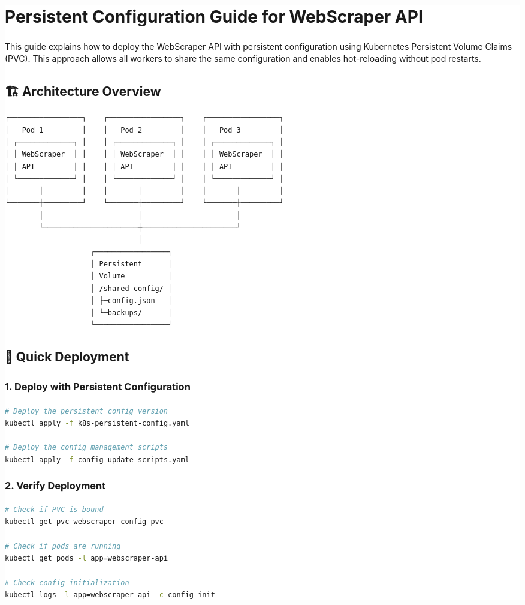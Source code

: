 # Persistent Configuration Guide for WebScraper API

This guide explains how to deploy the WebScraper API with persistent configuration using Kubernetes Persistent Volume Claims (PVC). This approach allows all workers to share the same configuration and enables hot-reloading without pod restarts.

## 🏗️ Architecture Overview

```
┌─────────────────┐    ┌─────────────────┐    ┌─────────────────┐
│   Pod 1         │    │   Pod 2         │    │   Pod 3         │
│ ┌─────────────┐ │    │ ┌─────────────┐ │    │ ┌─────────────┐ │
│ │ WebScraper  │ │    │ │ WebScraper  │ │    │ │ WebScraper  │ │
│ │ API         │ │    │ │ API         │ │    │ │ API         │ │
│ └─────────────┘ │    │ └─────────────┘ │    │ └─────────────┘ │
│       │         │    │       │         │    │       │         │
└───────┼─────────┘    └───────┼─────────┘    └───────┼─────────┘
        │                      │                      │
        └──────────────────────┼──────────────────────┘
                               │
                    ┌─────────────────┐
                    │ Persistent      │
                    │ Volume          │
                    │ /shared-config/ │
                    │ ├─config.json   │
                    │ └─backups/      │
                    └─────────────────┘
```

## 🚀 Quick Deployment

### 1. Deploy with Persistent Configuration

```bash
# Deploy the persistent config version
kubectl apply -f k8s-persistent-config.yaml

# Deploy the config management scripts
kubectl apply -f config-update-scripts.yaml
```

### 2. Verify Deployment

```bash
# Check if PVC is bound
kubectl get pvc webscraper-config-pvc

# Check if pods are running
kubectl get pods -l app=webscraper-api

# Check config initialization
kubectl logs -l app=webscraper-api -c config-init
```

